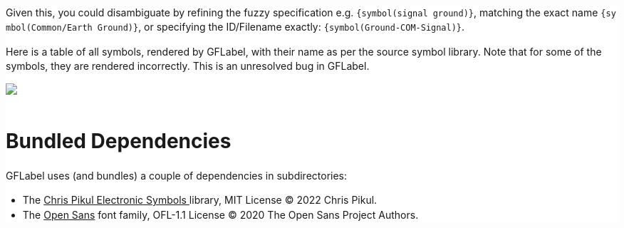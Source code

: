 Given this, you could disambiguate by refining the fuzzy specification e.g.
`{symbol(signal ground)}`, matching the exact name `{symbol(Common/Earth Ground)}`,
or specifying the ID/Filename exactly: `{symbol(Ground-COM-Signal)}`.

[ID]: https://github.com/chris-pikul/electronic-symbols/blob/main/manifest.json
[files]: https://github.com/chris-pikul/electronic-symbols/tree/main/SVG

Here is a table of all symbols, rendered by GFLabel, with their name as per the
source symbol library. Note that for some of the symbols, they are rendered
incorrectly. This is an unresolved bug in GFLabel.

![](https://github.com/ndevenish/gflabel/raw/refs/heads/readme_images/symbols.svg)

# Bundled Dependencies

GFLabel uses (and bundles) a couple of dependencies in subdirectories:
- The [Chris Pikul Electronic Symbols ][pikul] library, MIT License © 2022 Chris Pikul.
- The [Open Sans][opensans] font family, OFL-1.1 License © 2020 The Open Sans Project Authors.


[opensans]: https://github.com/googlefonts/opensans
[pikul]: https://github.com/chris-pikul/electronic-symbols


[gridfinity]: https://gridfinity.xyz/
[pred]: https://www.printables.com/model/592545-gridfinity-bin-with-printable-label-by-pred-parame
[webb]: https://makerworld.com/en/models/446624
[build123d]: https://github.com/gumyr/build123d
[install_build123d]: https://build123d.readthedocs.io/en/latest/installation.html#special-notes-on-apple-silicon-installs
[ocp-vscode]: https://github.com/bernhard-42/vscode-ocp-cad-viewer
[predlabel]: https://www.printables.com/model/592545-gridfinity-bin-with-printable-label-by-pred-parame
[predbox]: https://www.printables.com/model/543553-gridfinity-storage-box-by-pred-now-parametric
[modern]: https://www.printables.com/model/894202-modern-gridfinity-case
[cullenect]: https://makerworld.com/en/models/446624